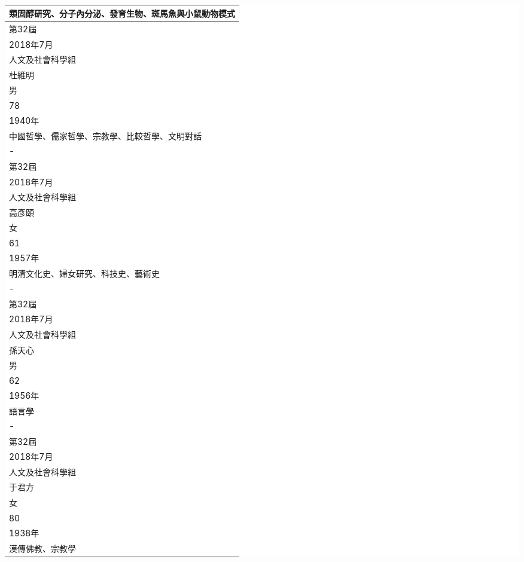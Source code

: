 |類固醇研究、分子內分泌、發育生物、斑馬魚與小鼠動物模式
|-
|第32屆
|2018年7月
|人文及社會科學組
|杜維明
|男
|78
|1940年
|中國哲學、儒家哲學、宗教學、比較哲學、文明對話
|-
|第32屆
|2018年7月
|人文及社會科學組
|高彥頤
|女
|61
|1957年
|明清文化史、婦女研究、科技史、藝術史
|-
|第32屆
|2018年7月
|人文及社會科學組
|孫天心
|男
|62
|1956年
|語言學
|-
|第32屆
|2018年7月
|人文及社會科學組
|于君方
|女
|80
|1938年
|漢傳佛教、宗教學